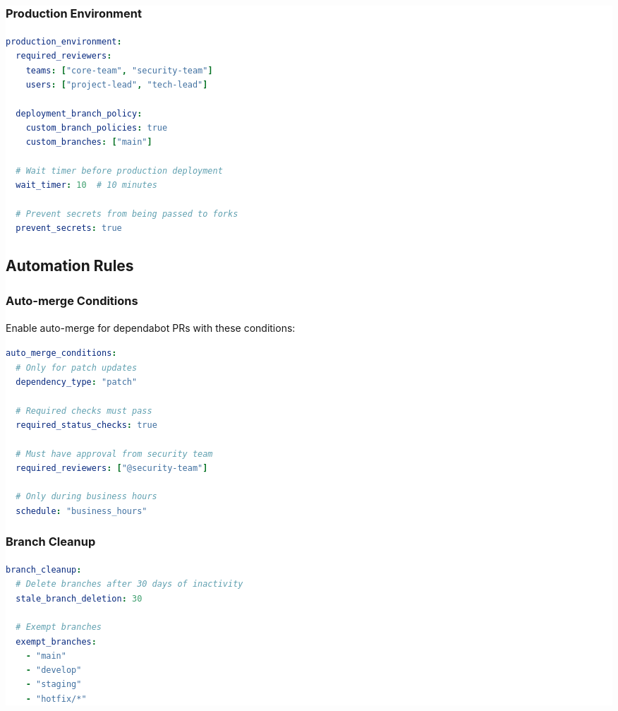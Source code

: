 ### Production Environment
```yaml
production_environment:
  required_reviewers:
    teams: ["core-team", "security-team"]
    users: ["project-lead", "tech-lead"]
  
  deployment_branch_policy:
    custom_branch_policies: true
    custom_branches: ["main"]
  
  # Wait timer before production deployment
  wait_timer: 10  # 10 minutes
  
  # Prevent secrets from being passed to forks
  prevent_secrets: true
```

## Automation Rules

### Auto-merge Conditions
Enable auto-merge for dependabot PRs with these conditions:
```yaml
auto_merge_conditions:
  # Only for patch updates
  dependency_type: "patch"
  
  # Required checks must pass
  required_status_checks: true
  
  # Must have approval from security team
  required_reviewers: ["@security-team"]
  
  # Only during business hours
  schedule: "business_hours"
```

### Branch Cleanup
```yaml
branch_cleanup:
  # Delete branches after 30 days of inactivity
  stale_branch_deletion: 30
  
  # Exempt branches
  exempt_branches:
    - "main"
    - "develop"
    - "staging"
    - "hotfix/*"
```
